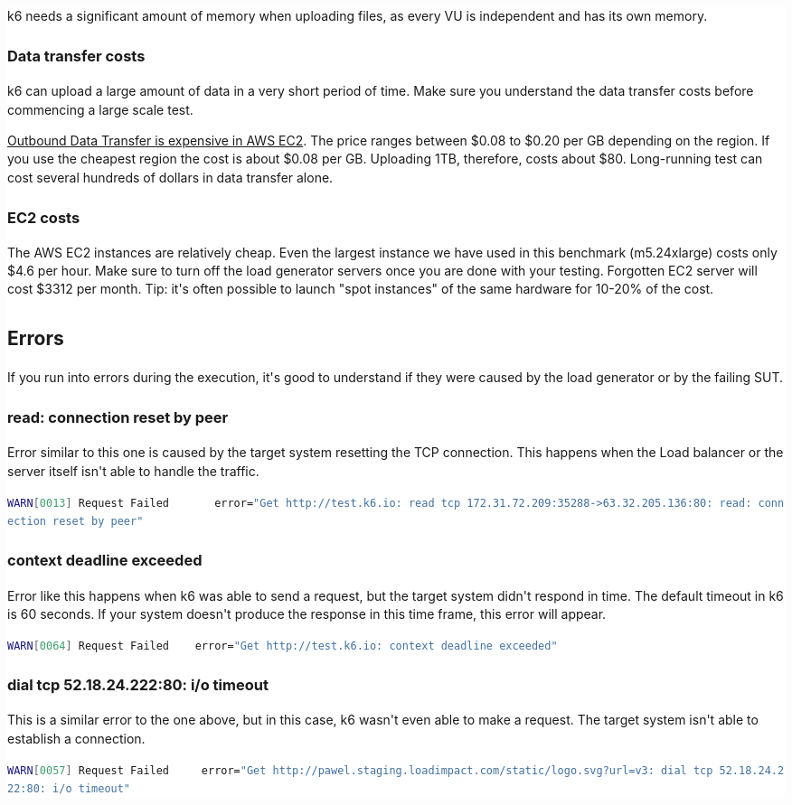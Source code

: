 k6 needs a significant amount of memory when uploading files, as every VU is independent and has its own memory.

### Data transfer costs

k6 can upload a large amount of data in a very short period of time. Make sure you understand the data transfer costs before commencing a large scale test.

[Outbound Data Transfer is expensive in AWS EC2](https://www.cloudmanagementinsider.com/data-transfer-costs-everything-you-need-to-know/). The price ranges between $0.08 to $0.20 per GB depending on the region.
If you use the cheapest region the cost is about $0.08 per GB. Uploading 1TB, therefore, costs about $80. Long-running test can cost several hundreds of dollars in data transfer alone.

### EC2 costs

The AWS EC2 instances are relatively cheap. Even the largest instance we have used in this benchmark (m5.24xlarge) costs only $4.6 per hour.
Make sure to turn off the load generator servers once you are done with your testing. Forgotten EC2 server will cost $3312 per month.
Tip: it's often possible to launch "spot instances" of the same hardware for 10-20% of the cost.

## Errors

If you run into errors during the execution, it's good to understand if they were caused by the load generator or by the failing SUT.

### read: connection reset by peer

Error similar to this one is caused by the target system resetting the TCP connection. This happens when the Load balancer or the server itself isn't able to handle the traffic.

```bash
WARN[0013] Request Failed       error="Get http://test.k6.io: read tcp 172.31.72.209:35288->63.32.205.136:80: read: connection reset by peer"
```

### context deadline exceeded

Error like this happens when k6 was able to send a request, but the target system didn't respond in time. The default timeout in k6 is 60 seconds. If your system doesn't produce the response in this time frame, this error will appear.

```bash
WARN[0064] Request Failed    error="Get http://test.k6.io: context deadline exceeded"
```

### dial tcp 52.18.24.222:80: i/o timeout

This is a similar error to the one above, but in this case, k6 wasn't even able to make a request. The target system isn't able to establish a connection.

```bash
WARN[0057] Request Failed     error="Get http://pawel.staging.loadimpact.com/static/logo.svg?url=v3: dial tcp 52.18.24.222:80: i/o timeout"
```
